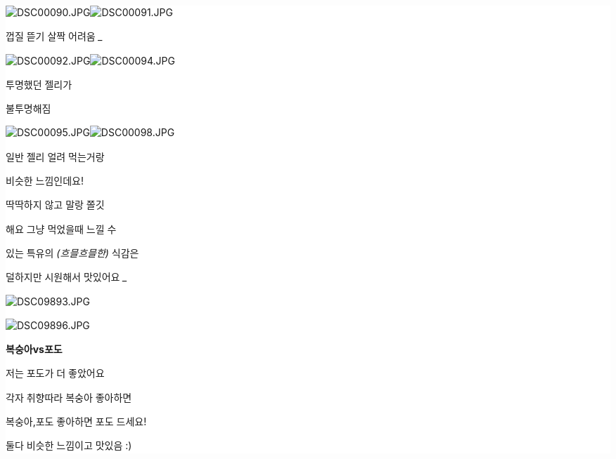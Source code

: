   

![DSC00090.JPG](https://post-phinf.pstatic.net/20151123_21/plm3334_14482895792326003O_JPEG/mug_obj_144828958311990389.JPG?type=w1080)![DSC00091.JPG](https://post-phinf.pstatic.net/20151123_37/plm3334_1448289579631hR7qz_JPEG/mug_obj_144828958380050557.JPG?type=w1080)

  

  

껍질 뜯기 살짝 어려움 *_*

![DSC00092.JPG](https://post-phinf.pstatic.net/20151123_109/plm3334_1448289580407Pep4d_JPEG/mug_obj_144828958426913275.JPG?type=w1080)![DSC00094.JPG](https://post-phinf.pstatic.net/20151123_132/plm3334_1448289580783LIhFc_JPEG/mug_obj_144828958464732201.JPG?type=w1080)

  

투명했던 젤리가

불투명해짐

  

  

![DSC00095.JPG](https://post-phinf.pstatic.net/20151123_246/plm3334_1448289581280gjSv5_JPEG/mug_obj_144828958523670333.JPG?type=w1080)![DSC00098.JPG](https://post-phinf.pstatic.net/20151123_180/plm3334_1448289581775HBync_JPEG/mug_obj_144828958573855721.JPG?type=w1080)

  

  

일반 젤리 얼려 먹는거랑

비슷한 느낌인데요!

  

딱딱하지 않고 말랑 쫄깃

해요 그냥 먹었을때 느낄 수

있는 특유의  _(흐믈흐믈한)_ 식감은

덜하지만 시원해서 맛있어요 *_*

  

  

![DSC09893.JPG](https://post-phinf.pstatic.net/20151118_10/plm3334_1447777445594D8oy7_JPEG/mug_obj_144777744789236204.JPG?type=w1080)  

  

  

![DSC09896.JPG](https://post-phinf.pstatic.net/20151118_186/plm3334_1447777445820gxqNh_JPEG/mug_obj_144777744805885066.JPG?type=w1080)  

  

  

**복숭아vs포도**

저는 포도가 더 좋았어요

각자 취향따라 복숭아 좋아하면

복숭아,포도 좋아하면 포도 드세요!

둘다 비슷한 느낌이고 맛있음 :)